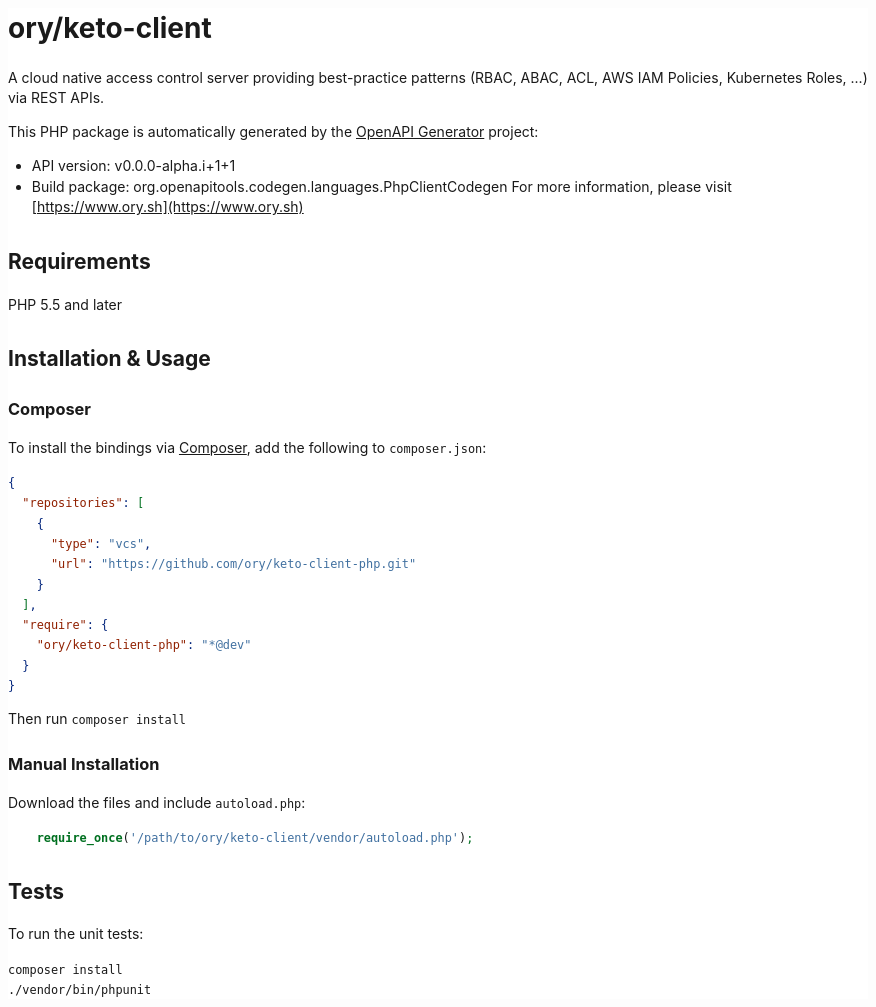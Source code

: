 # ory/keto-client

A cloud native access control server providing best-practice patterns (RBAC, ABAC, ACL, AWS IAM Policies, Kubernetes Roles, ...) via REST APIs.

This PHP package is automatically generated by the [OpenAPI Generator](https://openapi-generator.tech) project:

- API version: v0.0.0-alpha.i+1+1
- Build package: org.openapitools.codegen.languages.PhpClientCodegen
For more information, please visit [https://www.ory.sh](https://www.ory.sh)

## Requirements

PHP 5.5 and later

## Installation & Usage

### Composer

To install the bindings via [Composer](http://getcomposer.org/), add the following to `composer.json`:

```json
{
  "repositories": [
    {
      "type": "vcs",
      "url": "https://github.com/ory/keto-client-php.git"
    }
  ],
  "require": {
    "ory/keto-client-php": "*@dev"
  }
}
```

Then run `composer install`

### Manual Installation

Download the files and include `autoload.php`:

```php
    require_once('/path/to/ory/keto-client/vendor/autoload.php');
```

## Tests

To run the unit tests:

```bash
composer install
./vendor/bin/phpunit
```
